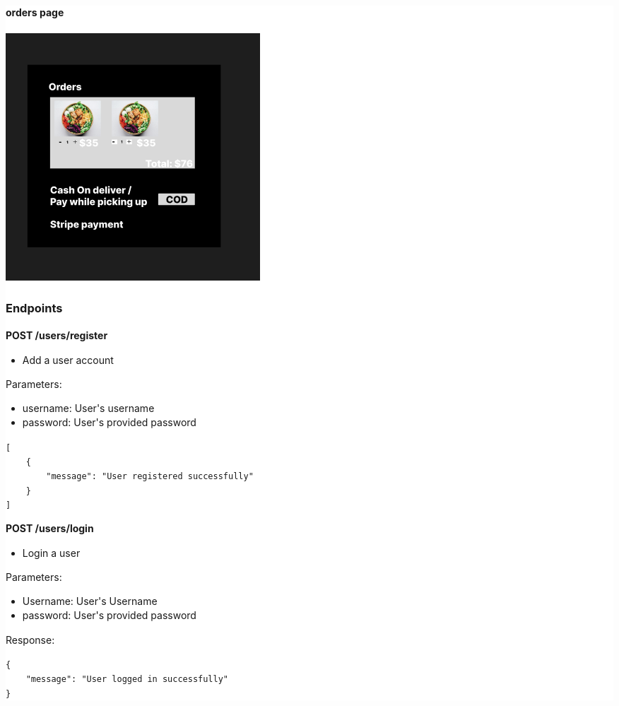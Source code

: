 #### orders page

![](mockups/orders.png)

### Endpoints

**POST /users/register**

- Add a user account

Parameters:

- username: User's username
- password: User's provided password

```
[
    {
        "message": "User registered successfully"
    }
]
```

**POST /users/login**

- Login a user

Parameters:

- Username: User's Username
- password: User's provided password

Response:

```
{
    "message": "User logged in successfully"
}
```
